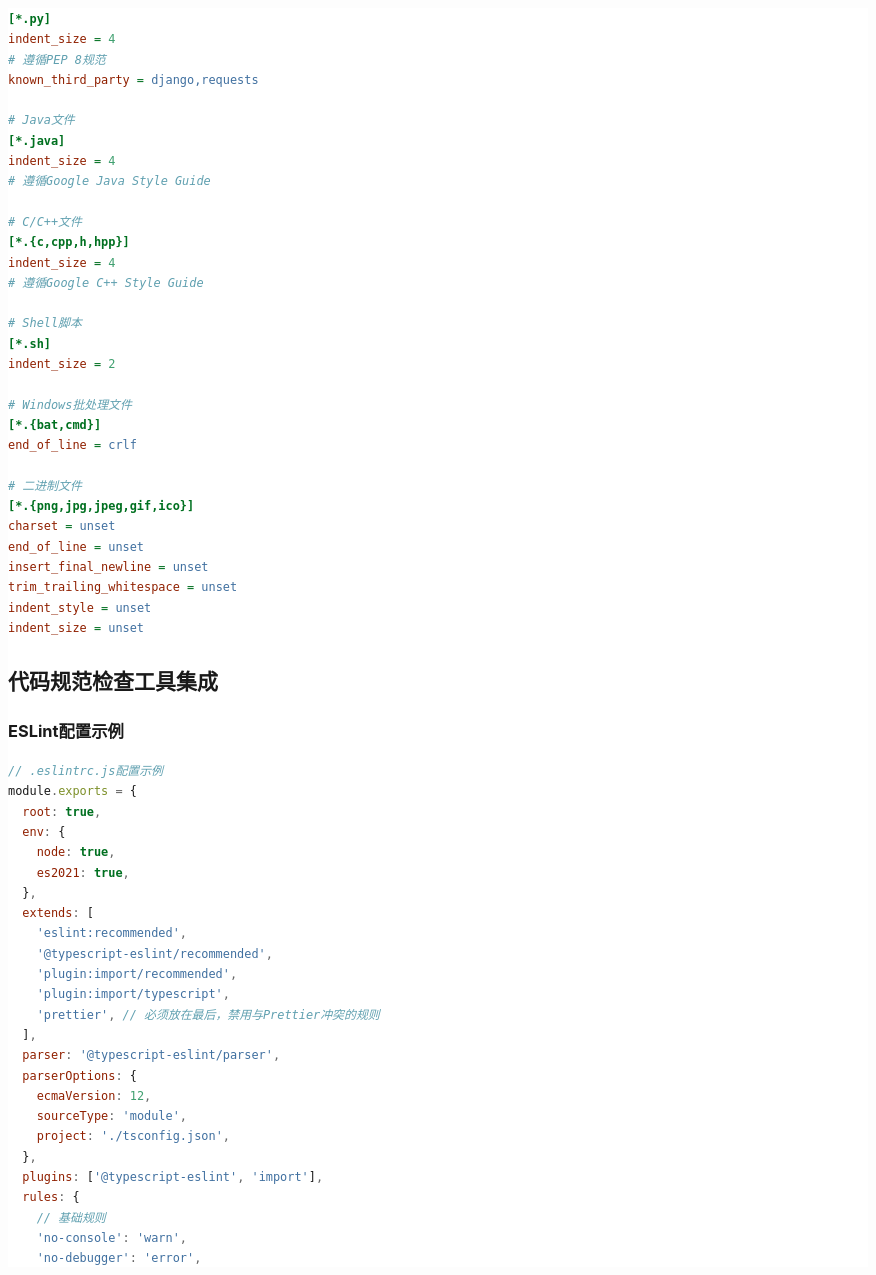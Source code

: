 ```ini
[*.py]
indent_size = 4
# 遵循PEP 8规范
known_third_party = django,requests

# Java文件
[*.java]
indent_size = 4
# 遵循Google Java Style Guide

# C/C++文件
[*.{c,cpp,h,hpp}]
indent_size = 4
# 遵循Google C++ Style Guide

# Shell脚本
[*.sh]
indent_size = 2

# Windows批处理文件
[*.{bat,cmd}]
end_of_line = crlf

# 二进制文件
[*.{png,jpg,jpeg,gif,ico}]
charset = unset
end_of_line = unset
insert_final_newline = unset
trim_trailing_whitespace = unset
indent_style = unset
indent_size = unset
```

## 代码规范检查工具集成

### ESLint配置示例

```javascript
// .eslintrc.js配置示例
module.exports = {
  root: true,
  env: {
    node: true,
    es2021: true,
  },
  extends: [
    'eslint:recommended',
    '@typescript-eslint/recommended',
    'plugin:import/recommended',
    'plugin:import/typescript',
    'prettier', // 必须放在最后，禁用与Prettier冲突的规则
  ],
  parser: '@typescript-eslint/parser',
  parserOptions: {
    ecmaVersion: 12,
    sourceType: 'module',
    project: './tsconfig.json',
  },
  plugins: ['@typescript-eslint', 'import'],
  rules: {
    // 基础规则
    'no-console': 'warn',
    'no-debugger': 'error',
```